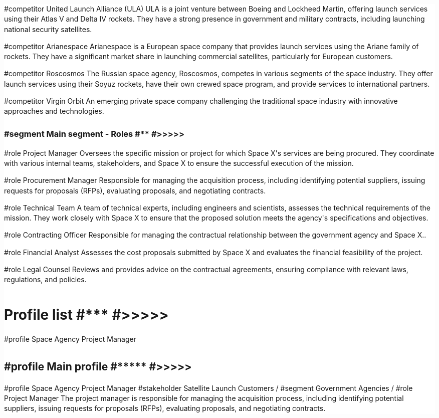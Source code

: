 #competitor United Launch Alliance (ULA)
ULA is a joint venture between Boeing and Lockheed Martin, offering launch services using their Atlas V and Delta IV rockets. They have a strong presence in government and military contracts, including launching national security satellites.

#competitor Arianespace
Arianespace is a European space company that provides launch services using the Ariane family of rockets. They have a significant market share in launching commercial satellites, particularly for European customers.

#competitor Roscosmos
The Russian space agency, Roscosmos, competes in various segments of the space industry. They offer launch services using their Soyuz rockets, have their own crewed space program, and provide services to international partners.

#competitor Virgin Orbit
An emerging private space company challenging the traditional space industry with innovative approaches and technologies.


### #segment Main segment - Roles #** #>>>>>

#role Project Manager
Oversees the specific mission or project for which Space X's services are being procured. They coordinate with various internal teams, stakeholders, and Space X to ensure the successful execution of the mission.

#role Procurement Manager
Responsible for managing the acquisition process, including identifying potential suppliers, issuing requests for proposals (RFPs), evaluating proposals, and negotiating contracts.

#role Technical Team
A team of technical experts, including engineers and scientists, assesses the technical requirements of the mission. They work closely with Space X to ensure that the proposed solution meets the agency's specifications and objectives.

#role Contracting Officer
Responsible for managing the contractual relationship between the government agency and Space X..

#role Financial Analyst
Assesses the cost proposals submitted by Space X and evaluates the financial feasibility of the project.

#role Legal Counsel
Reviews and provides advice on the contractual agreements, ensuring compliance with relevant laws, regulations, and policies.


# Profile list #*** #>>>>>

#profile Space Agency Project Manager

## #profile Main profile #***** #>>>>>

#profile Space Agency Project Manager
#stakeholder Satellite Launch Customers / #segment Government Agencies / #role Project Manager
The project manager is responsible for managing the acquisition process, including identifying potential suppliers, issuing requests for proposals (RFPs), evaluating proposals, and negotiating contracts.

